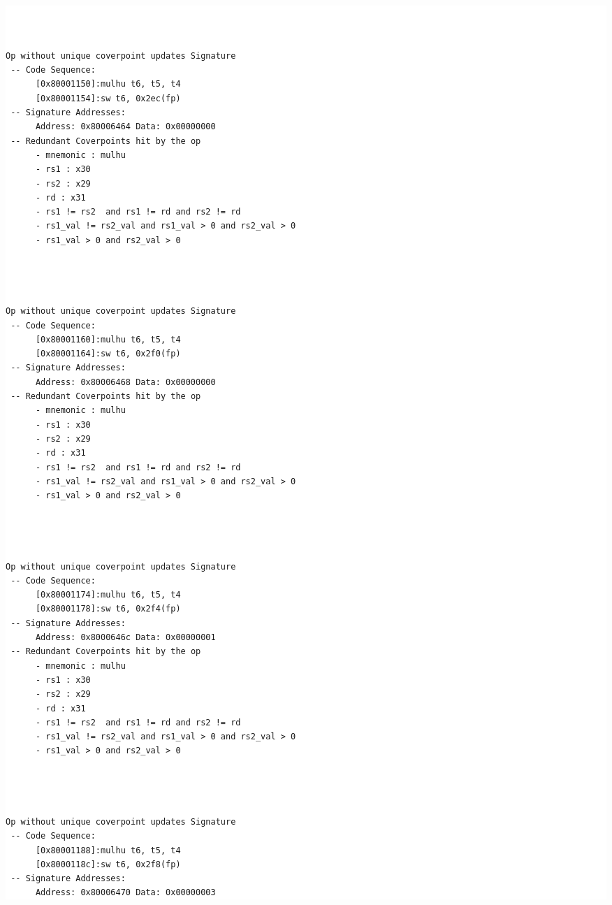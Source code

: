 ```



Op without unique coverpoint updates Signature
 -- Code Sequence:
      [0x80001150]:mulhu t6, t5, t4
      [0x80001154]:sw t6, 0x2ec(fp)
 -- Signature Addresses:
      Address: 0x80006464 Data: 0x00000000
 -- Redundant Coverpoints hit by the op
      - mnemonic : mulhu
      - rs1 : x30
      - rs2 : x29
      - rd : x31
      - rs1 != rs2  and rs1 != rd and rs2 != rd
      - rs1_val != rs2_val and rs1_val > 0 and rs2_val > 0
      - rs1_val > 0 and rs2_val > 0




Op without unique coverpoint updates Signature
 -- Code Sequence:
      [0x80001160]:mulhu t6, t5, t4
      [0x80001164]:sw t6, 0x2f0(fp)
 -- Signature Addresses:
      Address: 0x80006468 Data: 0x00000000
 -- Redundant Coverpoints hit by the op
      - mnemonic : mulhu
      - rs1 : x30
      - rs2 : x29
      - rd : x31
      - rs1 != rs2  and rs1 != rd and rs2 != rd
      - rs1_val != rs2_val and rs1_val > 0 and rs2_val > 0
      - rs1_val > 0 and rs2_val > 0




Op without unique coverpoint updates Signature
 -- Code Sequence:
      [0x80001174]:mulhu t6, t5, t4
      [0x80001178]:sw t6, 0x2f4(fp)
 -- Signature Addresses:
      Address: 0x8000646c Data: 0x00000001
 -- Redundant Coverpoints hit by the op
      - mnemonic : mulhu
      - rs1 : x30
      - rs2 : x29
      - rd : x31
      - rs1 != rs2  and rs1 != rd and rs2 != rd
      - rs1_val != rs2_val and rs1_val > 0 and rs2_val > 0
      - rs1_val > 0 and rs2_val > 0




Op without unique coverpoint updates Signature
 -- Code Sequence:
      [0x80001188]:mulhu t6, t5, t4
      [0x8000118c]:sw t6, 0x2f8(fp)
 -- Signature Addresses:
      Address: 0x80006470 Data: 0x00000003
```